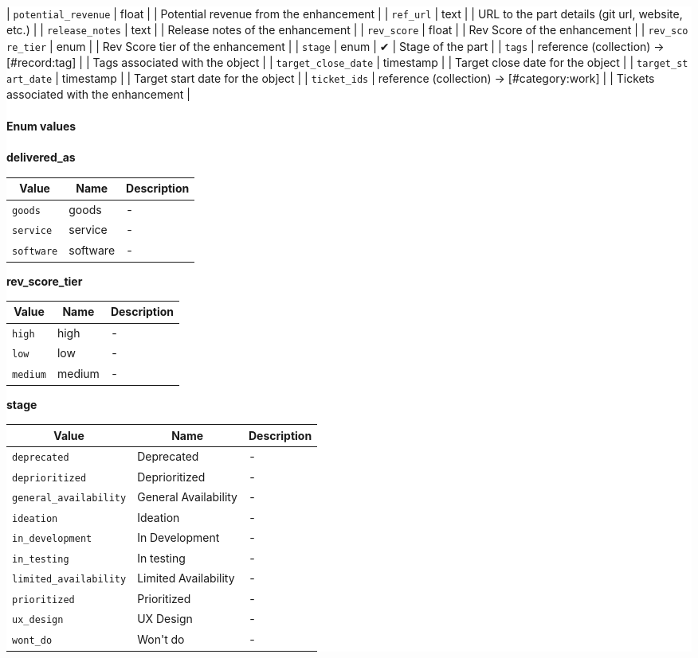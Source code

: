 | `potential_revenue` | float |  | Potential revenue from the enhancement |
| `ref_url` | text |  | URL to the part details (git url, website, etc.) |
| `release_notes` | text |  | Release notes of the enhancement |
| `rev_score` | float |  | Rev Score of the enhancement |
| `rev_score_tier` | enum |  | Rev Score tier of the enhancement |
| `stage` | enum | ✔︎ | Stage of the part |
| `tags` | reference (collection) -> [#record:tag] |  | Tags associated with the object |
| `target_close_date` | timestamp |  | Target close date for the object |
| `target_start_date` | timestamp |  | Target start date for the object |
| `ticket_ids` | reference (collection) -> [#category:work] |  | Tickets associated with the enhancement |

#### Enum values

**delivered_as**

| Value | Name | Description |
|-----|------|-------------|
| `goods` | goods | - |
| `service` | service | - |
| `software` | software | - |

**rev_score_tier**

| Value | Name | Description |
|-----|------|-------------|
| `high` | high | - |
| `low` | low | - |
| `medium` | medium | - |

**stage**

| Value | Name | Description |
|-----|------|-------------|
| `deprecated` | Deprecated | - |
| `deprioritized` | Deprioritized | - |
| `general_availability` | General Availability | - |
| `ideation` | Ideation | - |
| `in_development` | In Development | - |
| `in_testing` | In testing | - |
| `limited_availability` | Limited Availability | - |
| `prioritized` | Prioritized | - |
| `ux_design` | UX Design | - |
| `wont_do` | Won't do | - |

